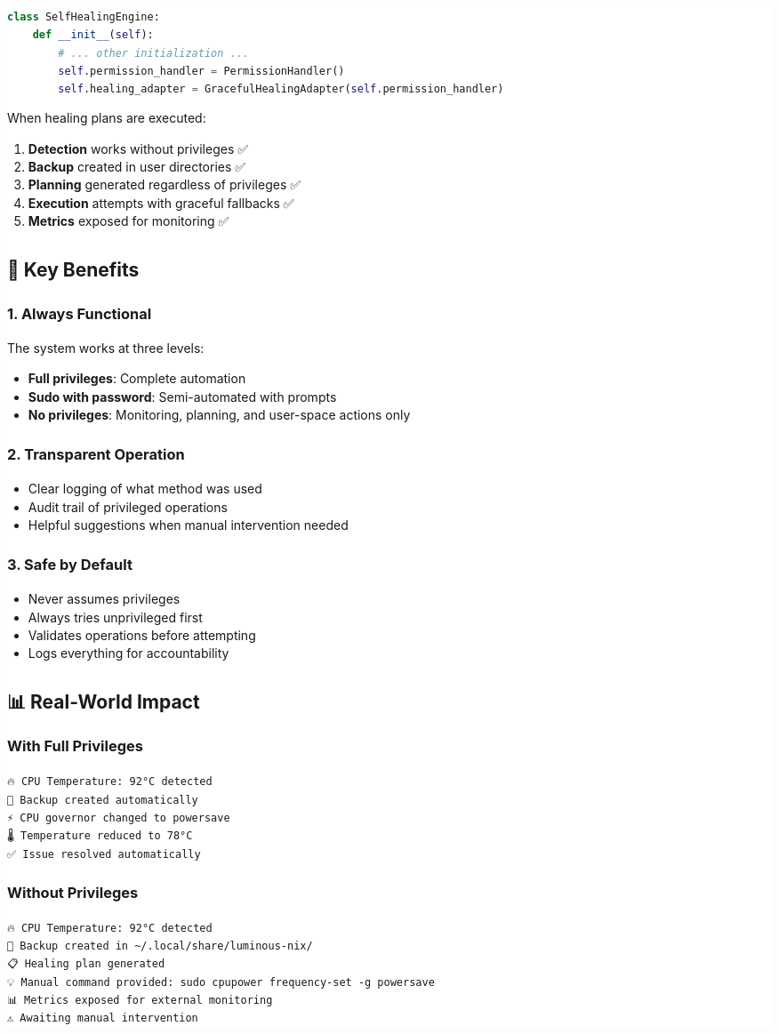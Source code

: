 ```python
class SelfHealingEngine:
    def __init__(self):
        # ... other initialization ...
        self.permission_handler = PermissionHandler()
        self.healing_adapter = GracefulHealingAdapter(self.permission_handler)
```

When healing plans are executed:
1. **Detection** works without privileges ✅
2. **Backup** created in user directories ✅  
3. **Planning** generated regardless of privileges ✅
4. **Execution** attempts with graceful fallbacks ✅
5. **Metrics** exposed for monitoring ✅

## 🎯 Key Benefits

### 1. **Always Functional**
The system works at three levels:
- **Full privileges**: Complete automation
- **Sudo with password**: Semi-automated with prompts
- **No privileges**: Monitoring, planning, and user-space actions only

### 2. **Transparent Operation**
- Clear logging of what method was used
- Audit trail of privileged operations
- Helpful suggestions when manual intervention needed

### 3. **Safe by Default**
- Never assumes privileges
- Always tries unprivileged first
- Validates operations before attempting
- Logs everything for accountability

## 📊 Real-World Impact

### With Full Privileges
```
🔥 CPU Temperature: 92°C detected
📸 Backup created automatically
⚡ CPU governor changed to powersave
🌡️ Temperature reduced to 78°C
✅ Issue resolved automatically
```

### Without Privileges
```
🔥 CPU Temperature: 92°C detected
📸 Backup created in ~/.local/share/luminous-nix/
📋 Healing plan generated
💡 Manual command provided: sudo cpupower frequency-set -g powersave
📊 Metrics exposed for external monitoring
⚠️ Awaiting manual intervention
```
